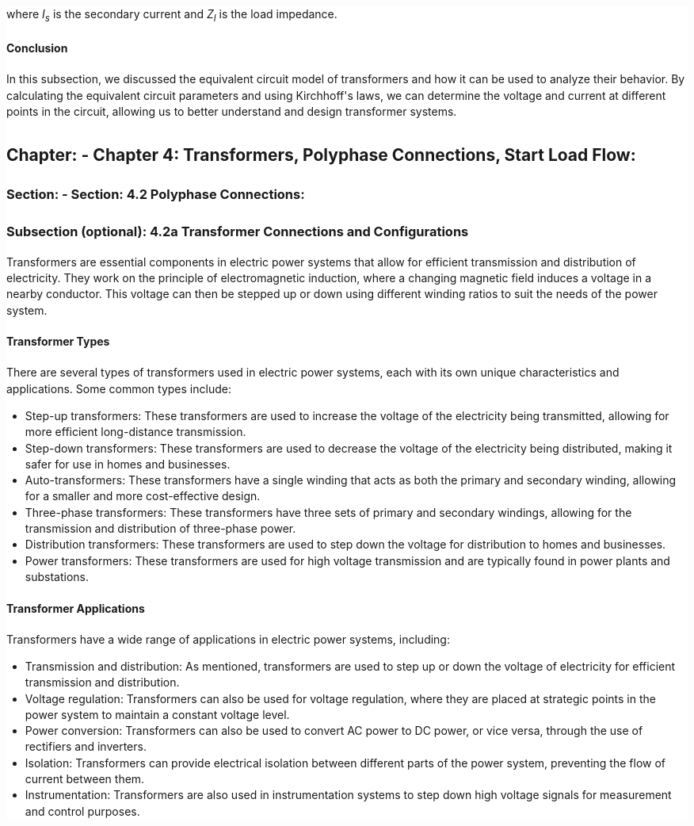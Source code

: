 where $I_s$ is the secondary current and $Z_l$ is the load impedance.

#### Conclusion

In this subsection, we discussed the equivalent circuit model of transformers and how it can be used to analyze their behavior. By calculating the equivalent circuit parameters and using Kirchhoff's laws, we can determine the voltage and current at different points in the circuit, allowing us to better understand and design transformer systems. 


## Chapter: - Chapter 4: Transformers, Polyphase Connections, Start Load Flow:

### Section: - Section: 4.2 Polyphase Connections:

### Subsection (optional): 4.2a Transformer Connections and Configurations

Transformers are essential components in electric power systems that allow for efficient transmission and distribution of electricity. They work on the principle of electromagnetic induction, where a changing magnetic field induces a voltage in a nearby conductor. This voltage can then be stepped up or down using different winding ratios to suit the needs of the power system.

#### Transformer Types

There are several types of transformers used in electric power systems, each with its own unique characteristics and applications. Some common types include:

- Step-up transformers: These transformers are used to increase the voltage of the electricity being transmitted, allowing for more efficient long-distance transmission.
- Step-down transformers: These transformers are used to decrease the voltage of the electricity being distributed, making it safer for use in homes and businesses.
- Auto-transformers: These transformers have a single winding that acts as both the primary and secondary winding, allowing for a smaller and more cost-effective design.
- Three-phase transformers: These transformers have three sets of primary and secondary windings, allowing for the transmission and distribution of three-phase power.
- Distribution transformers: These transformers are used to step down the voltage for distribution to homes and businesses.
- Power transformers: These transformers are used for high voltage transmission and are typically found in power plants and substations.

#### Transformer Applications

Transformers have a wide range of applications in electric power systems, including:

- Transmission and distribution: As mentioned, transformers are used to step up or down the voltage of electricity for efficient transmission and distribution.
- Voltage regulation: Transformers can also be used for voltage regulation, where they are placed at strategic points in the power system to maintain a constant voltage level.
- Power conversion: Transformers can also be used to convert AC power to DC power, or vice versa, through the use of rectifiers and inverters.
- Isolation: Transformers can provide electrical isolation between different parts of the power system, preventing the flow of current between them.
- Instrumentation: Transformers are also used in instrumentation systems to step down high voltage signals for measurement and control purposes.
